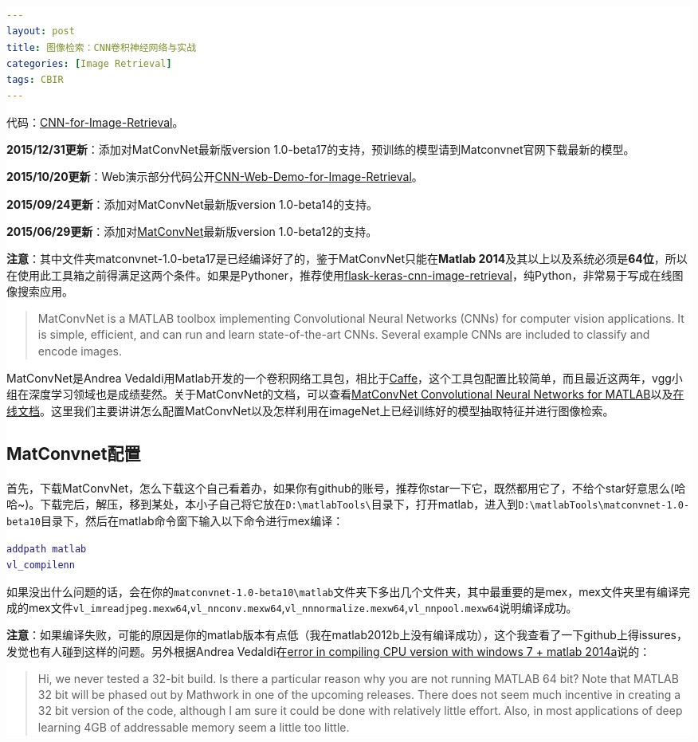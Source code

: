 ```yaml
---
layout: post
title: 图像检索：CNN卷积神经网络与实战
categories: [Image Retrieval]
tags: CBIR
---
```




代码：[CNN-for-Image-Retrieval](https://github.com/willard-yuan/CNN-for-Image-Retrieval)。

**2015/12/31更新**：添加对MatConvNet最新版version 1.0-beta17的支持，预训练的模型请到Matconvnet官网下载最新的模型。

**2015/10/20更新**：Web演示部分代码公开[CNN-Web-Demo-for-Image-Retrieval](https://github.com/willard-yuan/CNN-Web-Demo-for-Image-Retrieval)。

**2015/09/24更新**：添加对MatConvNet最新版version 1.0-beta14的支持。

**2015/06/29更新**：添加对[MatConvNet](http://www.vlfeat.org/matconvnet/)最新版version 1.0-beta12的支持。

**注意**：其中文件夹matconvnet-1.0-beta17是已经编译好了的，鉴于MatConvNet只能在**Matlab 2014**及其以上以及系统必须是**64位**，所以在使用此工具箱之前得满足这两个条件。如果是Pythoner，推荐使用[flask-keras-cnn-image-retrieval](https://github.com/willard-yuan/flask-keras-cnn-image-retrieval)，纯Python，非常易于写成在线图像搜索应用。

> MatConvNet is a MATLAB toolbox implementing Convolutional Neural Networks (CNNs) for computer vision applications. It is simple, efficient, and can run and learn state-of-the-art CNNs. Several example CNNs are included to classify and encode images.

MatConvNet是Andrea Vedaldi用Matlab开发的一个卷积网络工具包，相比于[Caffe](caffe.berkeleyvision.org)，这个工具包配置比较简单，而且最近这两年，vgg小组在深度学习领域也是成绩斐然。关于MatConvNet的文档，可以查看[MatConvNet Convolutional Neural Networks for MATLAB](http://arxiv.org/pdf/1412.4564.pdf)以及[在线文档](http://www.vlfeat.org/matconvnet/)。这里我们主要讲讲怎么配置MatConvNet以及怎样利用在imageNet上已经训练好的模型抽取特征并进行图像检索。

## MatConvnet配置

首先，下载MatConvNet，怎么下载这个自己看着办，如果你有github的账号，推荐你star一下它，既然都用它了，不给个star好意思么(哈哈~)。下载完后，解压，移到某处，本小子自己将它放在`D:\matlabTools\`目录下，打开matlab，进入到`D:\matlabTools\matconvnet-1.0-beta10`目录下，然后在matlab命令窗下输入以下命令进行mex编译：

```matlab
addpath matlab
vl_compilenn
```

如果没出什么问题的话，会在你的`matconvnet-1.0-beta10\matlab`文件夹下多出几个文件夹，其中最重要的是mex，mex文件夹里有编译完成的mex文件`vl_imreadjpeg.mexw64`,`vl_nnconv.mexw64`,`vl_nnnormalize.mexw64`,`vl_nnpool.mexw64`说明编译成功。

**注意**：如果编译失败，可能的原因是你的matlab版本有点低（我在matlab2012b上没有编译成功），这个我查看了一下github上得issures，发觉也有人碰到这样的问题。另外根据Andrea Vedaldi在[error in compiling CPU version with windows 7 + matlab 2014a](https://github.com/vlfeat/matconvnet/issues/92)说的：

> Hi, we never tested a 32-bit build. Is there a particular reason why you are not running MATLAB 64 bit? Note that MATLAB 32 bit will be phased out by Mathwork in one of the upcoming releases. There does not seem much incentive in creating a 32 bit version of the code, although I am sure it could be done with  relatively little effort. Also, in most applications of deep learning 4GB of addressable memory seem a little too little.
